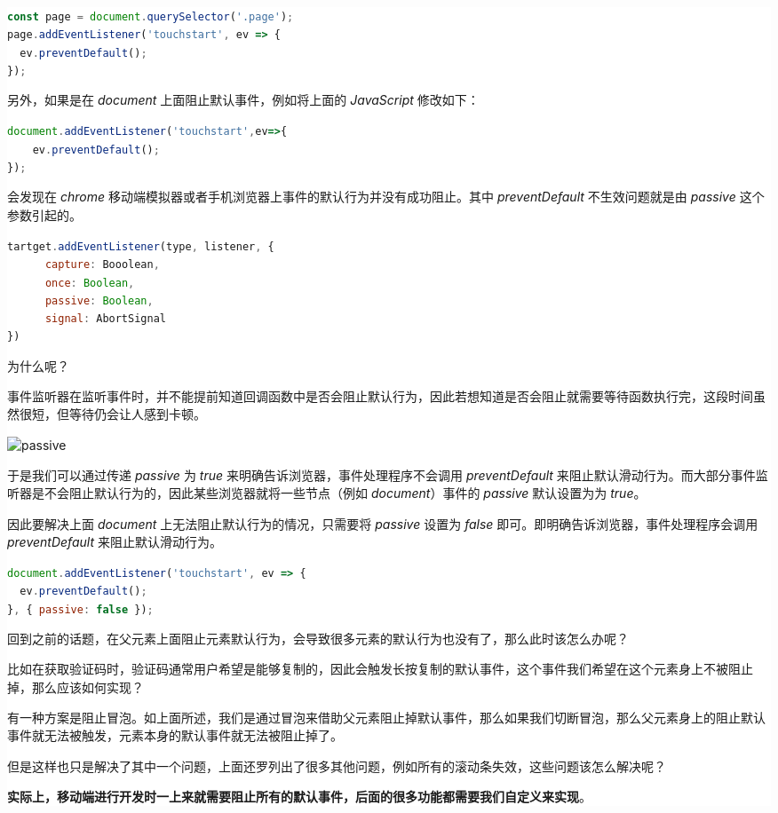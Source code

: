 ```js
const page = document.querySelector('.page');
page.addEventListener('touchstart', ev => {
  ev.preventDefault();
});
```

另外，如果是在 *document* 上面阻止默认事件，例如将上面的 *JavaScript* 修改如下：

```js
document.addEventListener('touchstart',ev=>{
  	ev.preventDefault();
});
```

会发现在 *chrome* 移动端模拟器或者手机浏览器上事件的默认行为并没有成功阻止。其中 *preventDefault* 不生效问题就是由 *passive* 这个参数引起的。

```js
tartget.addEventListener(type, listener, {
      capture: Booolean,
      once: Boolean,
      passive: Boolean,
      signal: AbortSignal
})
```

为什么呢？

事件监听器在监听事件时，并不能提前知道回调函数中是否会阻止默认行为，因此若想知道是否会阻止就需要等待函数执行完，这段时间虽然很短，但等待仍会让人感到卡顿。

![passive](https://xiejie-typora.oss-cn-chengdu.aliyuncs.com/2022-03-22-024306.gif)

于是我们可以通过传递 *passive* 为 *true* 来明确告诉浏览器，事件处理程序不会调用 *preventDefault* 来阻止默认滑动行为。而大部分事件监听器是不会阻止默认行为的，因此某些浏览器就将一些节点（例如 *document*）事件的 *passive* 默认设置为为 *true*。

因此要解决上面 *document* 上无法阻止默认行为的情况，只需要将 *passive* 设置为 *false* 即可。即明确告诉浏览器，事件处理程序会调用 *preventDefault* 来阻止默认滑动行为。

  ```js
document.addEventListener('touchstart', ev => {
  	ev.preventDefault();
}, { passive: false });
```



回到之前的话题，在父元素上面阻止元素默认行为，会导致很多元素的默认行为也没有了，那么此时该怎么办呢？

比如在获取验证码时，验证码通常用户希望是能够复制的，因此会触发长按复制的默认事件，这个事件我们希望在这个元素身上不被阻止掉，那么应该如何实现？

有一种方案是阻止冒泡。如上面所述，我们是通过冒泡来借助父元素阻止掉默认事件，那么如果我们切断冒泡，那么父元素身上的阻止默认事件就无法被触发，元素本身的默认事件就无法被阻止掉了。

但是这样也只是解决了其中一个问题，上面还罗列出了很多其他问题，例如所有的滚动条失效，这些问题该怎么解决呢？

**实际上，移动端进行开发时一上来就需要阻止所有的默认事件，后面的很多功能都需要我们自定义来实现**。

